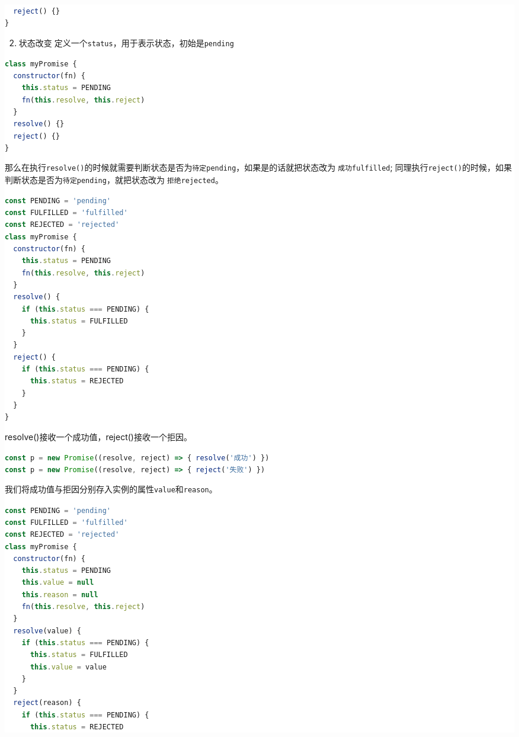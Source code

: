 ```js
  reject() {}
}
```

2. 状态改变
定义一个`status`，用于表示状态，初始是`pending`
```js
class myPromise {
  constructor(fn) {
    this.status = PENDING
    fn(this.resolve, this.reject)
  }
  resolve() {}
  reject() {}
}
```
那么在执行`resolve()`的时候就需要判断状态是否为`待定pending`，如果是的话就把状态改为 `成功fulfilled`;
同理执行`reject()`的时候，如果判断状态是否为`待定pending`，就把状态改为 `拒绝rejected`。
```js
const PENDING = 'pending'
const FULFILLED = 'fulfilled'
const REJECTED = 'rejected'
class myPromise {
  constructor(fn) {
    this.status = PENDING
    fn(this.resolve, this.reject)
  }
  resolve() {
    if (this.status === PENDING) {
      this.status = FULFILLED
    }
  }
  reject() {
    if (this.status === PENDING) {
      this.status = REJECTED
    }
  }
}
```
resolve()接收一个成功值，reject()接收一个拒因。
```js
const p = new Promise((resolve, reject) => { resolve('成功') })
const p = new Promise((resolve, reject) => { reject('失败') })
```
我们将成功值与拒因分别存入实例的属性`value`和`reason`。
```js
const PENDING = 'pending'
const FULFILLED = 'fulfilled'
const REJECTED = 'rejected'
class myPromise {
  constructor(fn) {
    this.status = PENDING
    this.value = null
    this.reason = null
    fn(this.resolve, this.reject)
  }
  resolve(value) {
    if (this.status === PENDING) {
      this.status = FULFILLED
      this.value = value
    }
  }
  reject(reason) {
    if (this.status === PENDING) {
      this.status = REJECTED
```